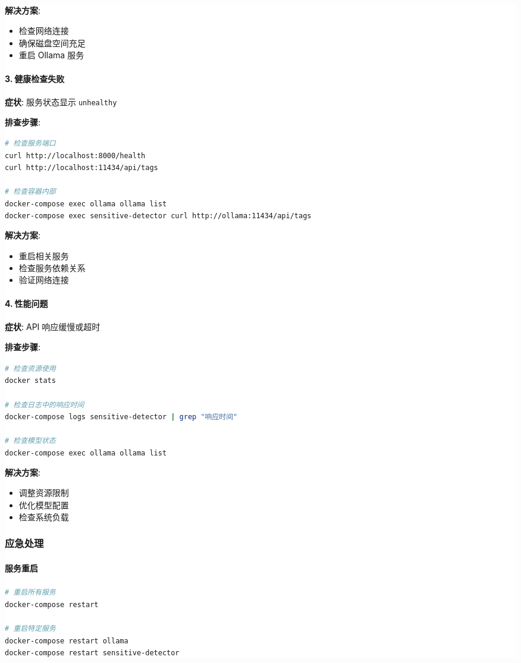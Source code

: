 **解决方案**:
- 检查网络连接
- 确保磁盘空间充足
- 重启 Ollama 服务

#### 3. 健康检查失败

**症状**: 服务状态显示 `unhealthy`

**排查步骤**:
```bash
# 检查服务端口
curl http://localhost:8000/health
curl http://localhost:11434/api/tags

# 检查容器内部
docker-compose exec ollama ollama list
docker-compose exec sensitive-detector curl http://ollama:11434/api/tags
```

**解决方案**:
- 重启相关服务
- 检查服务依赖关系
- 验证网络连接

#### 4. 性能问题

**症状**: API 响应缓慢或超时

**排查步骤**:
```bash
# 检查资源使用
docker stats

# 检查日志中的响应时间
docker-compose logs sensitive-detector | grep "响应时间"

# 检查模型状态
docker-compose exec ollama ollama list
```

**解决方案**:
- 调整资源限制
- 优化模型配置
- 检查系统负载

### 应急处理

#### 服务重启

```bash
# 重启所有服务
docker-compose restart

# 重启特定服务
docker-compose restart ollama
docker-compose restart sensitive-detector
```
